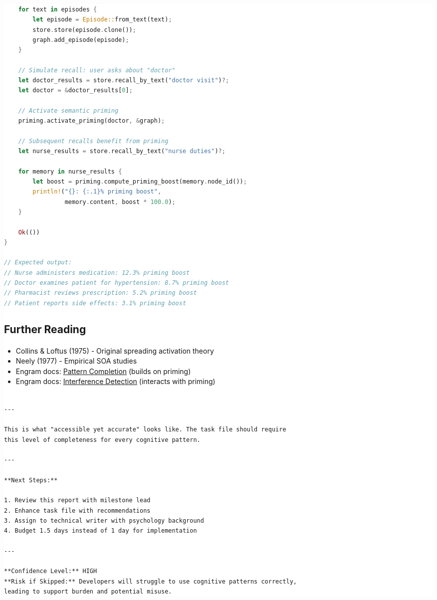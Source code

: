 ```rust
    for text in episodes {
        let episode = Episode::from_text(text);
        store.store(episode.clone());
        graph.add_episode(episode);
    }

    // Simulate recall: user asks about "doctor"
    let doctor_results = store.recall_by_text("doctor visit")?;
    let doctor = &doctor_results[0];

    // Activate semantic priming
    priming.activate_priming(doctor, &graph);

    // Subsequent recalls benefit from priming
    let nurse_results = store.recall_by_text("nurse duties")?;

    for memory in nurse_results {
        let boost = priming.compute_priming_boost(memory.node_id());
        println!("{}: {:.1}% priming boost",
                 memory.content, boost * 100.0);
    }

    Ok(())
}

// Expected output:
// Nurse administers medication: 12.3% priming boost
// Doctor examines patient for hypertension: 8.7% priming boost
// Pharmacist reviews prescription: 5.2% priming boost
// Patient reports side effects: 3.1% priming boost
```

## Further Reading

- Collins & Loftus (1975) - Original spreading activation theory
- Neely (1977) - Empirical SOA studies
- Engram docs: [Pattern Completion](pattern_completion.md) (builds on priming)
- Engram docs: [Interference Detection](interference.md) (interacts with priming)
```

---

This is what "accessible yet accurate" looks like. The task file should require
this level of completeness for every cognitive pattern.

---

**Next Steps:**

1. Review this report with milestone lead
2. Enhance task file with recommendations
3. Assign to technical writer with psychology background
4. Budget 1.5 days instead of 1 day for implementation

---

**Confidence Level:** HIGH
**Risk if Skipped:** Developers will struggle to use cognitive patterns correctly,
leading to support burden and potential misuse.
